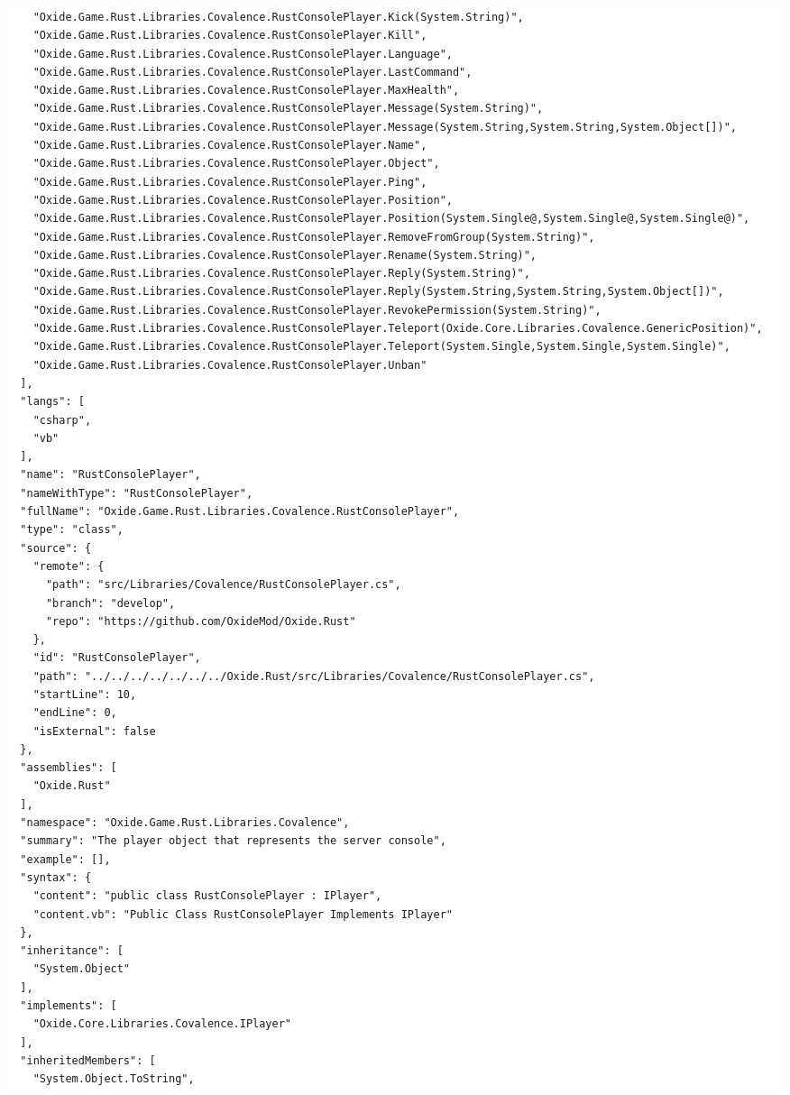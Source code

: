         "Oxide.Game.Rust.Libraries.Covalence.RustConsolePlayer.Kick(System.String)",
        "Oxide.Game.Rust.Libraries.Covalence.RustConsolePlayer.Kill",
        "Oxide.Game.Rust.Libraries.Covalence.RustConsolePlayer.Language",
        "Oxide.Game.Rust.Libraries.Covalence.RustConsolePlayer.LastCommand",
        "Oxide.Game.Rust.Libraries.Covalence.RustConsolePlayer.MaxHealth",
        "Oxide.Game.Rust.Libraries.Covalence.RustConsolePlayer.Message(System.String)",
        "Oxide.Game.Rust.Libraries.Covalence.RustConsolePlayer.Message(System.String,System.String,System.Object[])",
        "Oxide.Game.Rust.Libraries.Covalence.RustConsolePlayer.Name",
        "Oxide.Game.Rust.Libraries.Covalence.RustConsolePlayer.Object",
        "Oxide.Game.Rust.Libraries.Covalence.RustConsolePlayer.Ping",
        "Oxide.Game.Rust.Libraries.Covalence.RustConsolePlayer.Position",
        "Oxide.Game.Rust.Libraries.Covalence.RustConsolePlayer.Position(System.Single@,System.Single@,System.Single@)",
        "Oxide.Game.Rust.Libraries.Covalence.RustConsolePlayer.RemoveFromGroup(System.String)",
        "Oxide.Game.Rust.Libraries.Covalence.RustConsolePlayer.Rename(System.String)",
        "Oxide.Game.Rust.Libraries.Covalence.RustConsolePlayer.Reply(System.String)",
        "Oxide.Game.Rust.Libraries.Covalence.RustConsolePlayer.Reply(System.String,System.String,System.Object[])",
        "Oxide.Game.Rust.Libraries.Covalence.RustConsolePlayer.RevokePermission(System.String)",
        "Oxide.Game.Rust.Libraries.Covalence.RustConsolePlayer.Teleport(Oxide.Core.Libraries.Covalence.GenericPosition)",
        "Oxide.Game.Rust.Libraries.Covalence.RustConsolePlayer.Teleport(System.Single,System.Single,System.Single)",
        "Oxide.Game.Rust.Libraries.Covalence.RustConsolePlayer.Unban"
      ],
      "langs": [
        "csharp",
        "vb"
      ],
      "name": "RustConsolePlayer",
      "nameWithType": "RustConsolePlayer",
      "fullName": "Oxide.Game.Rust.Libraries.Covalence.RustConsolePlayer",
      "type": "class",
      "source": {
        "remote": {
          "path": "src/Libraries/Covalence/RustConsolePlayer.cs",
          "branch": "develop",
          "repo": "https://github.com/OxideMod/Oxide.Rust"
        },
        "id": "RustConsolePlayer",
        "path": "../../../../../../../Oxide.Rust/src/Libraries/Covalence/RustConsolePlayer.cs",
        "startLine": 10,
        "endLine": 0,
        "isExternal": false
      },
      "assemblies": [
        "Oxide.Rust"
      ],
      "namespace": "Oxide.Game.Rust.Libraries.Covalence",
      "summary": "The player object that represents the server console",
      "example": [],
      "syntax": {
        "content": "public class RustConsolePlayer : IPlayer",
        "content.vb": "Public Class RustConsolePlayer Implements IPlayer"
      },
      "inheritance": [
        "System.Object"
      ],
      "implements": [
        "Oxide.Core.Libraries.Covalence.IPlayer"
      ],
      "inheritedMembers": [
        "System.Object.ToString",